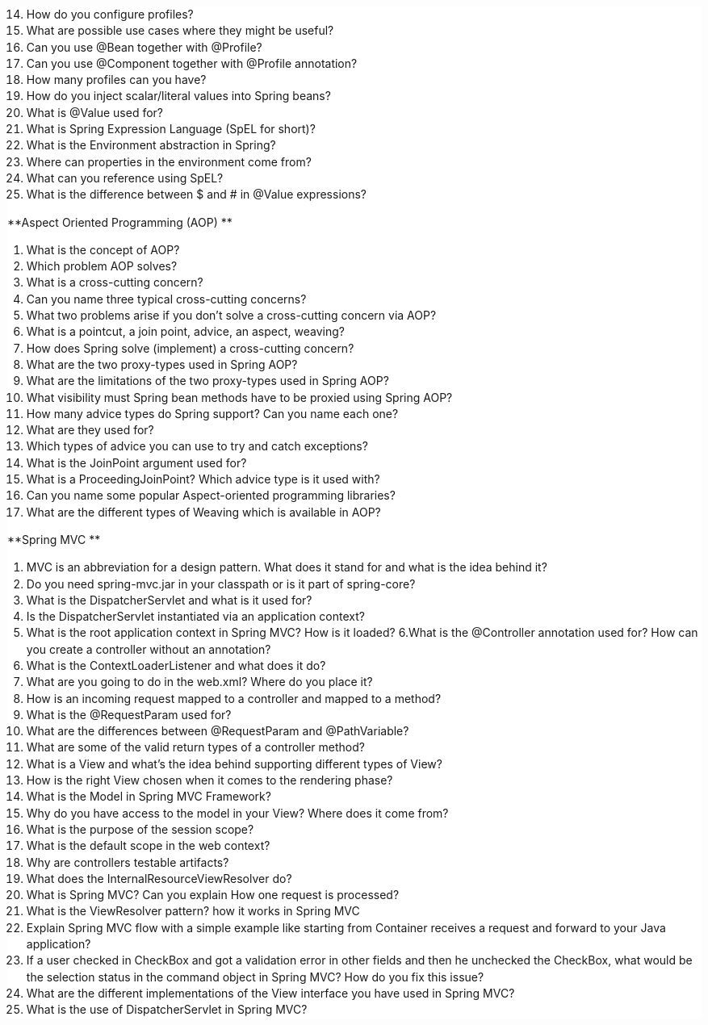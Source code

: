 14. How do you configure profiles? 
15. What are possible use cases where they might be useful? 
16. Can you use @Bean together with @Profile? 
17. Can you use @Component together with @Profile annotation? 
18. How many profiles can you have? 
19. How do you inject scalar/literal values into Spring beans? 
20. What is @Value used for? 
21. What is Spring Expression Language (SpEL for short)? 
22. What is the Environment abstraction in Spring? 
23. Where can properties in the environment come from? 
24. What can you reference using SpEL? 
25. What is the difference between $ and # in @Value expressions? 

**Aspect Oriented Programming (AOP) **
1. What is the concept of AOP? 
2. Which problem AOP solves? 
3. What is a cross-cutting concern? 
4. Can you name three typical cross-cutting concerns? 
5. What two problems arise if you don’t solve a cross-cutting concern via AOP? 
6. What is a pointcut, a join point, advice, an aspect, weaving? 
7. How does Spring solve (implement) a cross-cutting concern? 
8. What are the two proxy-types used in Spring AOP? 
9. What are the limitations of the two proxy-types used in Spring AOP? 
10. What visibility must Spring bean methods have to be proxied using Spring AOP?
11. How many advice types do Spring support? Can you name each one? 
11. What are they used for? 
12. Which types of advice you can use to try and catch exceptions? 
13. What is the JoinPoint argument used for? 
15. What is a ProceedingJoinPoint? Which advice type is it used with? 
16. Can you name some popular Aspect-oriented programming libraries?
17. What are the different types of Weaving which is available in AOP? 

**Spring MVC **
1. MVC is an abbreviation for a design pattern. What does it stand for and what is the idea behind it? 
2. Do you need spring-mvc.jar in your classpath or is it part of spring-core? 
3. What is the DispatcherServlet and what is it used for? 
4. Is the DispatcherServlet instantiated via an application context? 
5. What is the root application context in Spring MVC? How is it loaded? 
6.What is the @Controller annotation used for? How can you create a controller without an annotation? 
7. What is the ContextLoaderListener and what does it do? 
8. What are you going to do in the web.xml? Where do you place it? 
9. How is an incoming request mapped to a controller and mapped to a method? 
10. What is the @RequestParam used for? 
11. What are the differences between @RequestParam and @PathVariable?
12. What are some of the valid return types of a controller method? 
13. What is a View and what’s the idea behind supporting different types of View? 
14. How is the right View chosen when it comes to the rendering phase? 
15. What is the Model in Spring MVC Framework? 
16. Why do you have access to the model in your View? Where does it come from? 
17. What is the purpose of the session scope? 
18. What is the default scope in the web context? 
19. Why are controllers testable artifacts? 
20. What does the InternalResourceViewResolver do? 
21. What is Spring MVC? Can you explain How one request is processed? 
22. What is the ViewResolver pattern? how it works in Spring MVC 
23. Explain Spring MVC flow with a simple example like starting from Container receives a request and forward to your Java application? 
24. If a user checked in CheckBox and got a validation error in other fields and then he unchecked the CheckBox, what would be the selection status in the command object in Spring MVC? How do you fix this issue? 
25. What are the different implementations of the View interface you have used in Spring MVC? 
26. What is the use of DispatcherServlet in Spring MVC? 
